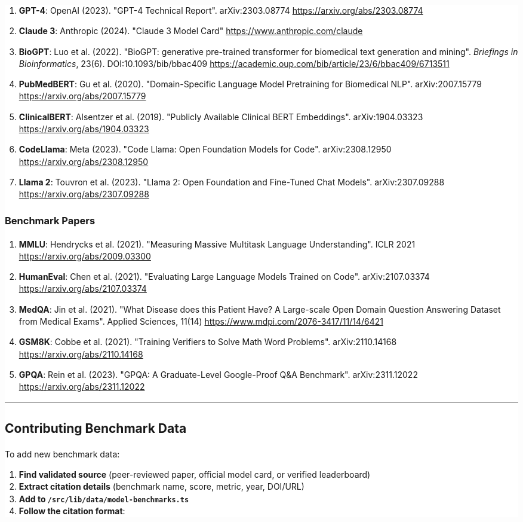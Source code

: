 1. **GPT-4**: OpenAI (2023). "GPT-4 Technical Report". arXiv:2303.08774
   https://arxiv.org/abs/2303.08774

2. **Claude 3**: Anthropic (2024). "Claude 3 Model Card"
   https://www.anthropic.com/claude

3. **BioGPT**: Luo et al. (2022). "BioGPT: generative pre-trained transformer for biomedical text generation and mining". *Briefings in Bioinformatics*, 23(6). DOI:10.1093/bib/bbac409
   https://academic.oup.com/bib/article/23/6/bbac409/6713511

4. **PubMedBERT**: Gu et al. (2020). "Domain-Specific Language Model Pretraining for Biomedical NLP". arXiv:2007.15779
   https://arxiv.org/abs/2007.15779

5. **ClinicalBERT**: Alsentzer et al. (2019). "Publicly Available Clinical BERT Embeddings". arXiv:1904.03323
   https://arxiv.org/abs/1904.03323

6. **CodeLlama**: Meta (2023). "Code Llama: Open Foundation Models for Code". arXiv:2308.12950
   https://arxiv.org/abs/2308.12950

7. **Llama 2**: Touvron et al. (2023). "Llama 2: Open Foundation and Fine-Tuned Chat Models". arXiv:2307.09288
   https://arxiv.org/abs/2307.09288

### Benchmark Papers

1. **MMLU**: Hendrycks et al. (2021). "Measuring Massive Multitask Language Understanding". ICLR 2021
   https://arxiv.org/abs/2009.03300

2. **HumanEval**: Chen et al. (2021). "Evaluating Large Language Models Trained on Code". arXiv:2107.03374
   https://arxiv.org/abs/2107.03374

3. **MedQA**: Jin et al. (2021). "What Disease does this Patient Have? A Large-scale Open Domain Question Answering Dataset from Medical Exams". Applied Sciences, 11(14)
   https://www.mdpi.com/2076-3417/11/14/6421

4. **GSM8K**: Cobbe et al. (2021). "Training Verifiers to Solve Math Word Problems". arXiv:2110.14168
   https://arxiv.org/abs/2110.14168

5. **GPQA**: Rein et al. (2023). "GPQA: A Graduate-Level Google-Proof Q&A Benchmark". arXiv:2311.12022
   https://arxiv.org/abs/2311.12022

---

## Contributing Benchmark Data

To add new benchmark data:

1. **Find validated source** (peer-reviewed paper, official model card, or verified leaderboard)
2. **Extract citation details** (benchmark name, score, metric, year, DOI/URL)
3. **Add to `/src/lib/data/model-benchmarks.ts`**
4. **Follow the citation format**:
